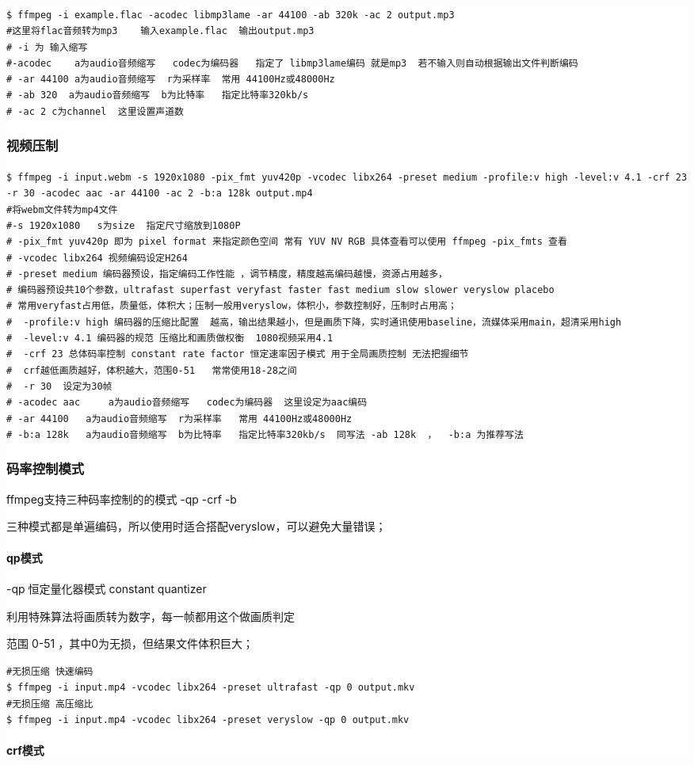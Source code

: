 ```shell
$ ffmpeg -i example.flac -acodec libmp3lame -ar 44100 -ab 320k -ac 2 output.mp3
#这里将flac音频转为mp3    输入example.flac  输出output.mp3
# -i 为 输入缩写
#-acodec    a为audio音频缩写   codec为编码器   指定了 libmp3lame编码 就是mp3  若不输入则自动根据输出文件判断编码
# -ar 44100 a为audio音频缩写  r为采样率  常用 44100Hz或48000Hz
# -ab 320  a为audio音频缩写  b为比特率   指定比特率320kb/s
# -ac 2 c为channel  这里设置声道数   
```

### 视频压制

```shell
$ ffmpeg -i input.webm -s 1920x1080 -pix_fmt yuv420p -vcodec libx264 -preset medium -profile:v high -level:v 4.1 -crf 23 -r 30 -acodec aac -ar 44100 -ac 2 -b:a 128k output.mp4
#将webm文件转为mp4文件
#-s 1920x1080   s为size  指定尺寸缩放到1080P
# -pix_fmt yuv420p 即为 pixel format 来指定颜色空间 常有 YUV NV RGB 具体查看可以使用 ffmpeg -pix_fmts 查看
# -vcodec libx264 视频编码设定H264 
# -preset medium 编码器预设，指定编码工作性能 ，调节精度，精度越高编码越慢，资源占用越多，
# 编码器预设共10个参数，ultrafast superfast veryfast faster fast medium slow slower veryslow placebo 
# 常用veryfast占用低，质量低，体积大；压制一般用veryslow，体积小，参数控制好，压制时占用高；
#  -profile:v high 编码器的压缩比配置  越高，输出结果越小，但是画质下降，实时通讯使用baseline，流媒体采用main，超清采用high
#  -level:v 4.1 编码器的规范 压缩比和画质做权衡  1080视频采用4.1
#  -crf 23 总体码率控制 constant rate factor 恒定速率因子模式 用于全局画质控制 无法把握细节
#  crf越低画质越好，体积越大，范围0-51   常常使用18-28之间
#  -r 30  设定为30帧
# -acodec aac     a为audio音频缩写   codec为编码器  这里设定为aac编码
# -ar 44100   a为audio音频缩写  r为采样率   常用 44100Hz或48000Hz
# -b:a 128k   a为audio音频缩写  b为比特率   指定比特率320kb/s  同写法 -ab 128k  ，  -b:a 为推荐写法
```

### 码率控制模式

ffmpeg支持三种码率控制的的模式   -qp  -crf   -b

三种模式都是单遍编码，所以使用时适合搭配veryslow，可以避免大量错误；

#### qp模式

-qp   恒定量化器模式  constant quantizer

利用特殊算法将画质转为数字，每一帧都用这个做画质判定

范围 0-51  ，其中0为无损，但结果文件体积巨大；

 ```shell
#无损压缩 快速编码
$ ffmpeg -i input.mp4 -vcodec libx264 -preset ultrafast -qp 0 output.mkv
#无损压缩 高压缩比
$ ffmpeg -i input.mp4 -vcodec libx264 -preset veryslow -qp 0 output.mkv
 ```

#### crf模式
